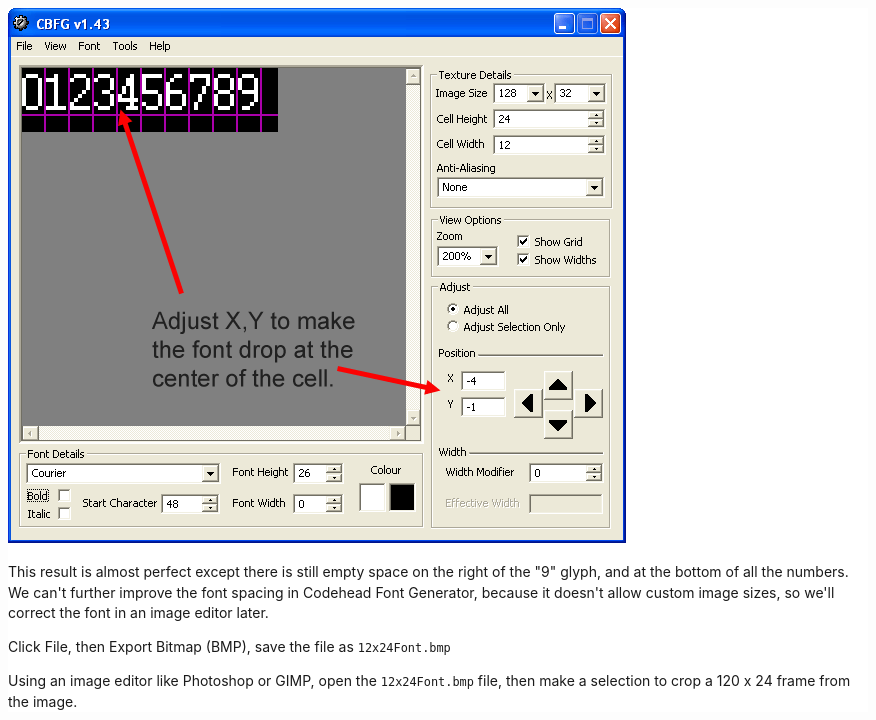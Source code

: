![MicroView Font Hack - Codehead Center Cell](/images/Codehead_Center_Cell.png)

This result is almost perfect except there is still empty space on the right of the "9" glyph, and at the bottom of all the numbers. We can't further improve the font spacing in Codehead Font Generator, because it doesn't allow custom image sizes, so we'll correct the font in an image editor later.

Click File, then Export Bitmap (BMP), save the file as `12x24Font.bmp`

Using an image editor like Photoshop or GIMP, open the `12x24Font.bmp` file, then make a selection to crop a 120 x 24 frame from the image.
